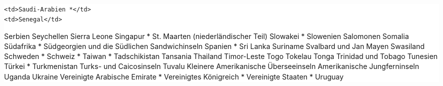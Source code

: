     <td>Saudi-Arabien *</td>
    <td>Senegal</td>
  </tr>
  <tr>
    <td>Serbien</td>
    <td>Seychellen</td>
    <td>Sierra Leone</td>
    <td>Singapur *</td>
  </tr>
  <tr>
    <td>St. Maarten (niederländischer Teil)</td>
    <td>Slowakei *</td>
    <td>Slowenien</td>
    <td>Salomonen</td>
  </tr>
  <tr>
    <td>Somalia</td>
    <td>Südafrika *</td>
    <td>Südgeorgien und die Südlichen Sandwichinseln</td>
    <td>Spanien *</td>
  </tr>
  <tr>
    <td>Sri Lanka</td>
    <td>Suriname</td>
    <td>Svalbard und Jan Mayen</td>
    <td>Swasiland</td>
  </tr>
  <tr>
    <td>Schweden *</td>
    <td>Schweiz *</td>
    <td>Taiwan *</td>
    <td>Tadschikistan</td>
  </tr>
  <tr>
    <td>Tansania</td>
    <td>Thailand</td>
    <td>Timor-Leste</td>
    <td>Togo</td>
  </tr>
  <tr>
    <td>Tokelau</td>
    <td>Tonga</td>
    <td>Trinidad und Tobago</td>
    <td>Tunesien</td>
  </tr>
  <tr>
    <td>Türkei *</td>
    <td>Turkmenistan</td>
    <td>Turks- und Caicosinseln</td>
    <td>Tuvalu</td>
  </tr>
  <tr>
    <td>Kleinere Amerikanische Überseeinseln</td>
    <td>Amerikanische Jungferninseln</td>
    <td>Uganda</td>
    <td>Ukraine</td>
  </tr>
  <tr>
    <td>Vereinigte Arabische Emirate *</td>
    <td>Vereinigtes Königreich *</td>
    <td>Vereinigte Staaten *</td>
    <td>Uruguay</td>
  </tr>
  <tr>